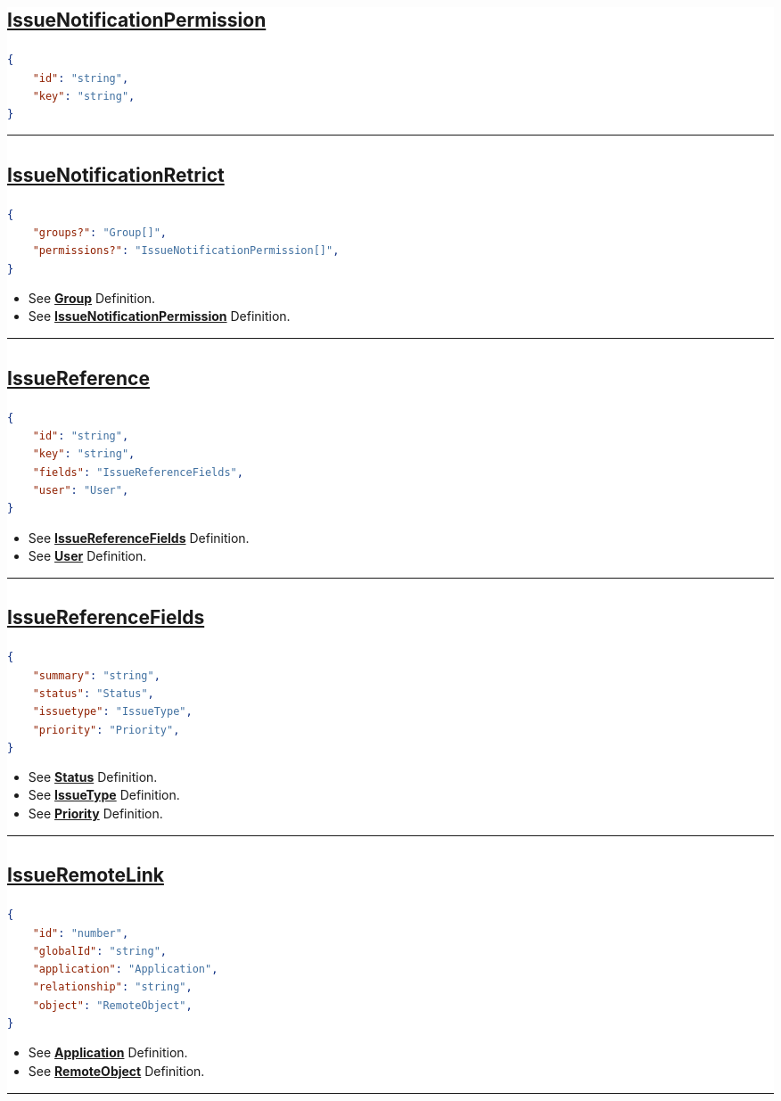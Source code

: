 ## [**IssueNotificationPermission**]()
```json
{
    "id": "string",
    "key": "string",
}
```
---
## [**IssueNotificationRetrict**]()
```json
{
    "groups?": "Group[]",
    "permissions?": "IssueNotificationPermission[]",
}
```
- See [**Group**](#group) Definition.
- See [**IssueNotificationPermission**](#issuenotificationpermission) Definition.

---
## [**IssueReference**]()
```json
{
    "id": "string",
    "key": "string",
    "fields": "IssueReferenceFields",
    "user": "User",
}
```
- See [**IssueReferenceFields**](#issuereferencefields) Definition.
- See [**User**](#user) Definition.

---
## [**IssueReferenceFields**]()
```json
{
    "summary": "string",
    "status": "Status",
    "issuetype": "IssueType",
    "priority": "Priority",
}
```
- See [**Status**](#status) Definition.
- See [**IssueType**](#issuetype) Definition.
- See [**Priority**](#priority) Definition.

---
## [**IssueRemoteLink**]()
```json
{
    "id": "number",
    "globalId": "string",
    "application": "Application",
    "relationship": "string",
    "object": "RemoteObject",
}
```
- See [**Application**](#application) Definition.
- See [**RemoteObject**](#remoteobject) Definition.

---